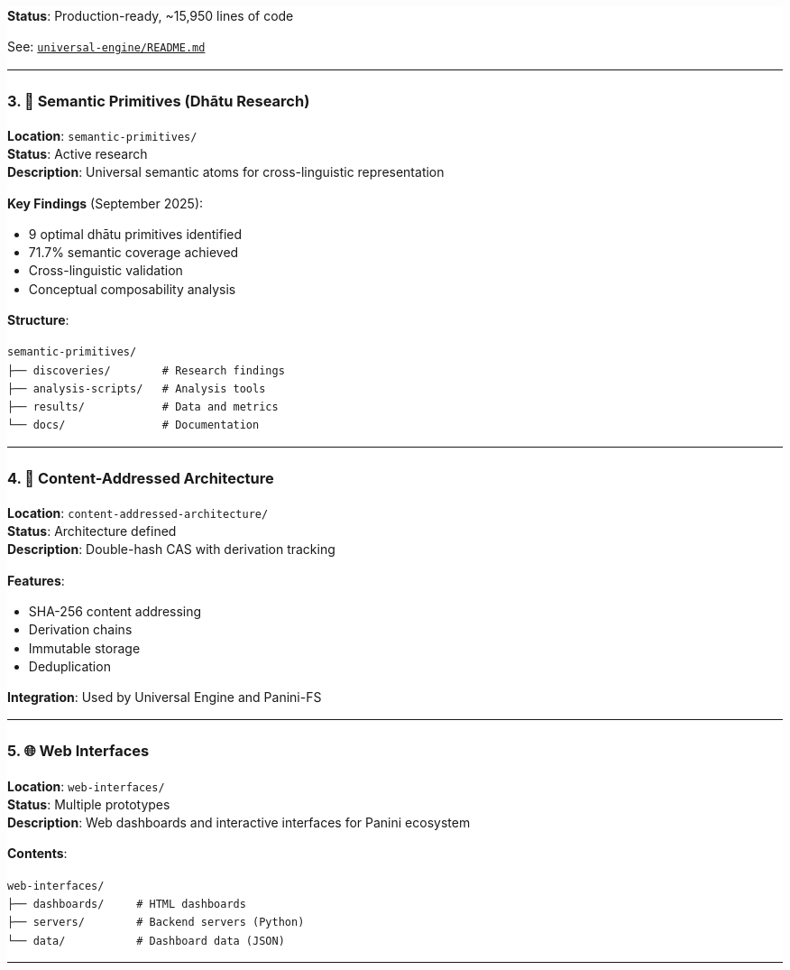 **Status**: Production-ready, ~15,950 lines of code

See: [`universal-engine/README.md`](universal-engine/README.md)

---

### 3. 🧬 Semantic Primitives (Dhātu Research)

**Location**: `semantic-primitives/`  
**Status**: Active research  
**Description**: Universal semantic atoms for cross-linguistic representation

**Key Findings** (September 2025):
- 9 optimal dhātu primitives identified
- 71.7% semantic coverage achieved
- Cross-linguistic validation
- Conceptual composability analysis

**Structure**:
```
semantic-primitives/
├── discoveries/        # Research findings
├── analysis-scripts/   # Analysis tools
├── results/            # Data and metrics
└── docs/               # Documentation
```

---

### 4. 🔗 Content-Addressed Architecture

**Location**: `content-addressed-architecture/`  
**Status**: Architecture defined  
**Description**: Double-hash CAS with derivation tracking

**Features**:
- SHA-256 content addressing
- Derivation chains
- Immutable storage
- Deduplication

**Integration**: Used by Universal Engine and Panini-FS

---

### 5. 🌐 Web Interfaces

**Location**: `web-interfaces/`  
**Status**: Multiple prototypes  
**Description**: Web dashboards and interactive interfaces for Panini ecosystem

**Contents**:
```
web-interfaces/
├── dashboards/     # HTML dashboards
├── servers/        # Backend servers (Python)
└── data/           # Dashboard data (JSON)
```

---